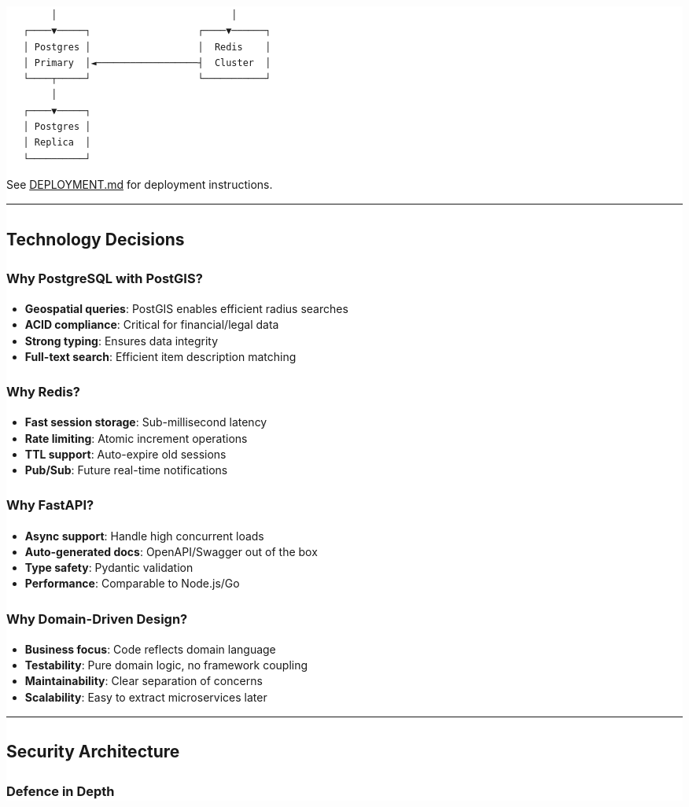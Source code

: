 ```bash
        │                               │
   ┌────▼─────┐                   ┌────▼──────┐
   │ Postgres │                   │  Redis    │
   │ Primary  │◄──────────────────┤  Cluster  │
   └────┬─────┘                   └───────────┘
        │
   ┌────▼─────┐
   │ Postgres │
   │ Replica  │
   └──────────┘
```

See [DEPLOYMENT.md](DEPLOYMENT.md) for deployment instructions.

---

## Technology Decisions

### Why PostgreSQL with PostGIS?

- **Geospatial queries**: PostGIS enables efficient radius searches
- **ACID compliance**: Critical for financial/legal data
- **Strong typing**: Ensures data integrity
- **Full-text search**: Efficient item description matching

### Why Redis?

- **Fast session storage**: Sub-millisecond latency
- **Rate limiting**: Atomic increment operations
- **TTL support**: Auto-expire old sessions
- **Pub/Sub**: Future real-time notifications

### Why FastAPI?

- **Async support**: Handle high concurrent loads
- **Auto-generated docs**: OpenAPI/Swagger out of the box
- **Type safety**: Pydantic validation
- **Performance**: Comparable to Node.js/Go

### Why Domain-Driven Design?

- **Business focus**: Code reflects domain language
- **Testability**: Pure domain logic, no framework coupling
- **Maintainability**: Clear separation of concerns
- **Scalability**: Easy to extract microservices later

---

## Security Architecture

### Defence in Depth
